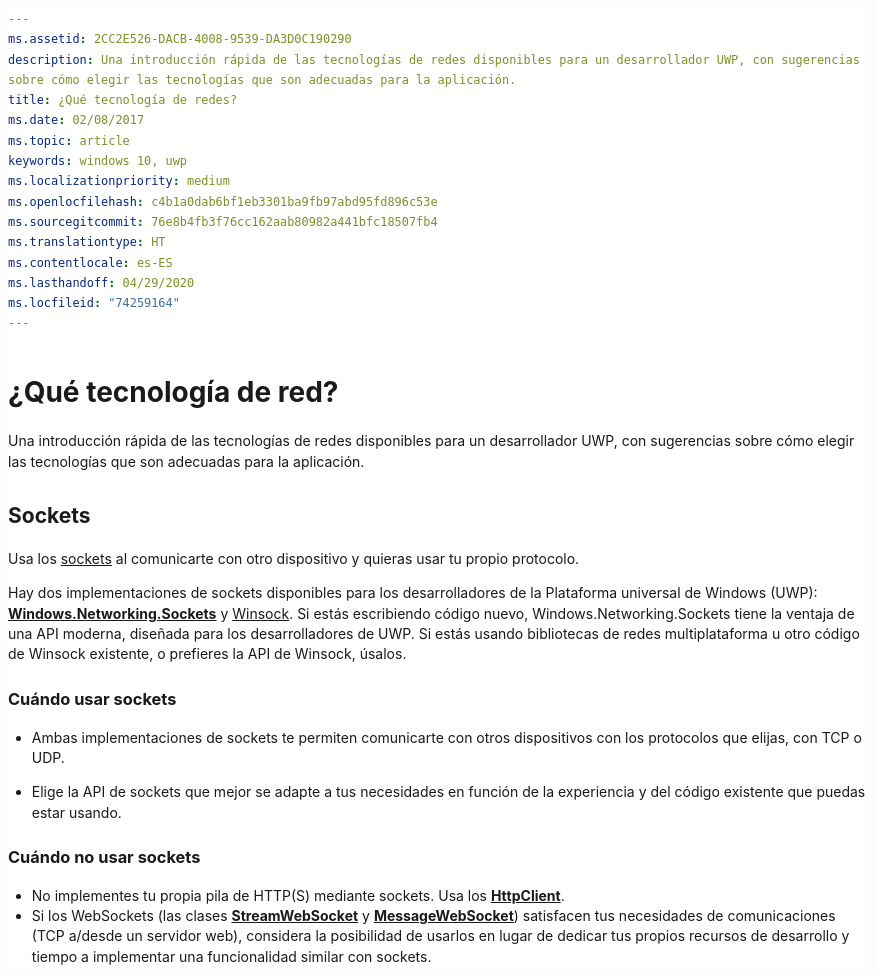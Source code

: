 ```yaml
---
ms.assetid: 2CC2E526-DACB-4008-9539-DA3D0C190290
description: Una introducción rápida de las tecnologías de redes disponibles para un desarrollador UWP, con sugerencias sobre cómo elegir las tecnologías que son adecuadas para la aplicación.
title: ¿Qué tecnología de redes?
ms.date: 02/08/2017
ms.topic: article
keywords: windows 10, uwp
ms.localizationpriority: medium
ms.openlocfilehash: c4b1a0dab6bf1eb3301ba9fb97abd95fd896c53e
ms.sourcegitcommit: 76e8b4fb3f76cc162aab80982a441bfc18507fb4
ms.translationtype: HT
ms.contentlocale: es-ES
ms.lasthandoff: 04/29/2020
ms.locfileid: "74259164"
---
```

# <a name="which-networking-technology"></a>¿Qué tecnología de red?


Una introducción rápida de las tecnologías de redes disponibles para un desarrollador UWP, con sugerencias sobre cómo elegir las tecnologías que son adecuadas para la aplicación.

## <a name="sockets"></a>Sockets

Usa los [sockets](sockets.md) al comunicarte con otro dispositivo y quieras usar tu propio protocolo.

Hay dos implementaciones de sockets disponibles para los desarrolladores de la Plataforma universal de Windows (UWP): [**Windows.Networking.Sockets**](https://docs.microsoft.com/uwp/api/Windows.Networking.Sockets) y [Winsock](https://docs.microsoft.com/windows/desktop/WinSock/windows-sockets-start-page-2). Si estás escribiendo código nuevo, Windows.Networking.Sockets tiene la ventaja de una API moderna, diseñada para los desarrolladores de UWP. Si estás usando bibliotecas de redes multiplataforma u otro código de Winsock existente, o prefieres la API de Winsock, úsalos.

### <a name="when-to-use-sockets"></a>Cuándo usar sockets

-   Ambas implementaciones de sockets te permiten comunicarte con otros dispositivos con los protocolos que elijas, con TCP o UDP.

-   Elige la API de sockets que mejor se adapte a tus necesidades en función de la experiencia y del código existente que puedas estar usando.

### <a name="when-not-to-use-sockets"></a>Cuándo no usar sockets

-   No implementes tu propia pila de HTTP(S) mediante sockets. Usa los [**HttpClient**](https://docs.microsoft.com/uwp/api/Windows.Web.Http.HttpClient).
-   Si los WebSockets (las clases [**StreamWebSocket**](https://docs.microsoft.com/uwp/api/Windows.Networking.Sockets.StreamWebSocket) y [**MessageWebSocket**](https://docs.microsoft.com/uwp/api/Windows.Networking.Sockets.MessageWebSocket)) satisfacen tus necesidades de comunicaciones (TCP a/desde un servidor web), considera la posibilidad de usarlos en lugar de dedicar tus propios recursos de desarrollo y tiempo a implementar una funcionalidad similar con sockets.
